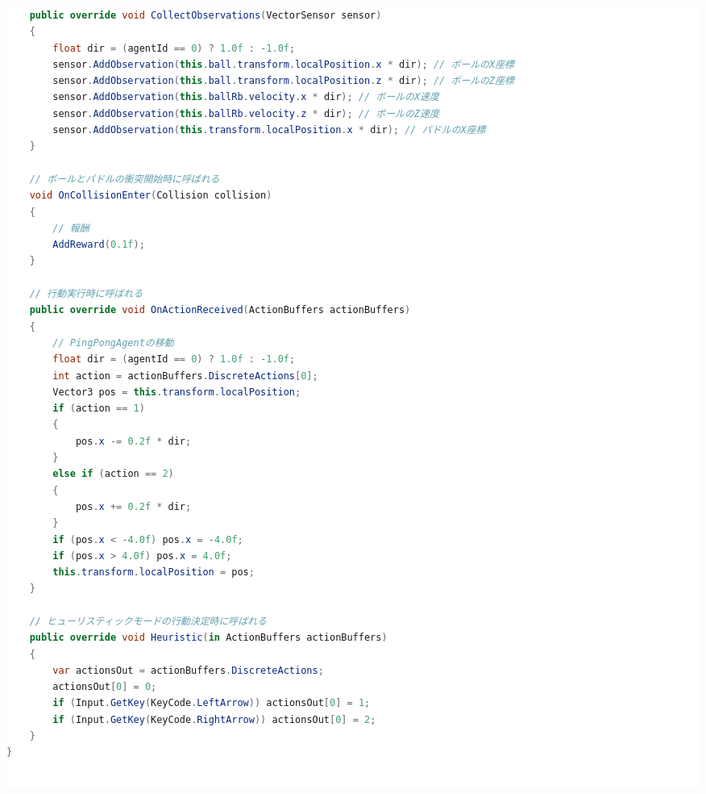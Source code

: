```cs
    public override void CollectObservations(VectorSensor sensor)
    {
        float dir = (agentId == 0) ? 1.0f : -1.0f;
        sensor.AddObservation(this.ball.transform.localPosition.x * dir); // ボールのX座標
        sensor.AddObservation(this.ball.transform.localPosition.z * dir); // ボールのZ座標
        sensor.AddObservation(this.ballRb.velocity.x * dir); // ボールのX速度
        sensor.AddObservation(this.ballRb.velocity.z * dir); // ボールのZ速度
        sensor.AddObservation(this.transform.localPosition.x * dir); // パドルのX座標
    }

    // ボールとパドルの衝突開始時に呼ばれる
    void OnCollisionEnter(Collision collision)
    {
        // 報酬
        AddReward(0.1f);
    }

    // 行動実行時に呼ばれる
    public override void OnActionReceived(ActionBuffers actionBuffers)
    {
        // PingPongAgentの移動
        float dir = (agentId == 0) ? 1.0f : -1.0f;
        int action = actionBuffers.DiscreteActions[0];
        Vector3 pos = this.transform.localPosition;
        if (action == 1)
        {
            pos.x -= 0.2f * dir;
        }
        else if (action == 2)
        {
            pos.x += 0.2f * dir;
        }
        if (pos.x < -4.0f) pos.x = -4.0f;
        if (pos.x > 4.0f) pos.x = 4.0f;
        this.transform.localPosition = pos;
    }

    // ヒューリスティックモードの行動決定時に呼ばれる
    public override void Heuristic(in ActionBuffers actionBuffers)
    {
        var actionsOut = actionBuffers.DiscreteActions;
        actionsOut[0] = 0;
        if (Input.GetKey(KeyCode.LeftArrow)) actionsOut[0] = 1;
        if (Input.GetKey(KeyCode.RightArrow)) actionsOut[0] = 2;
    }
}

```

<br>
